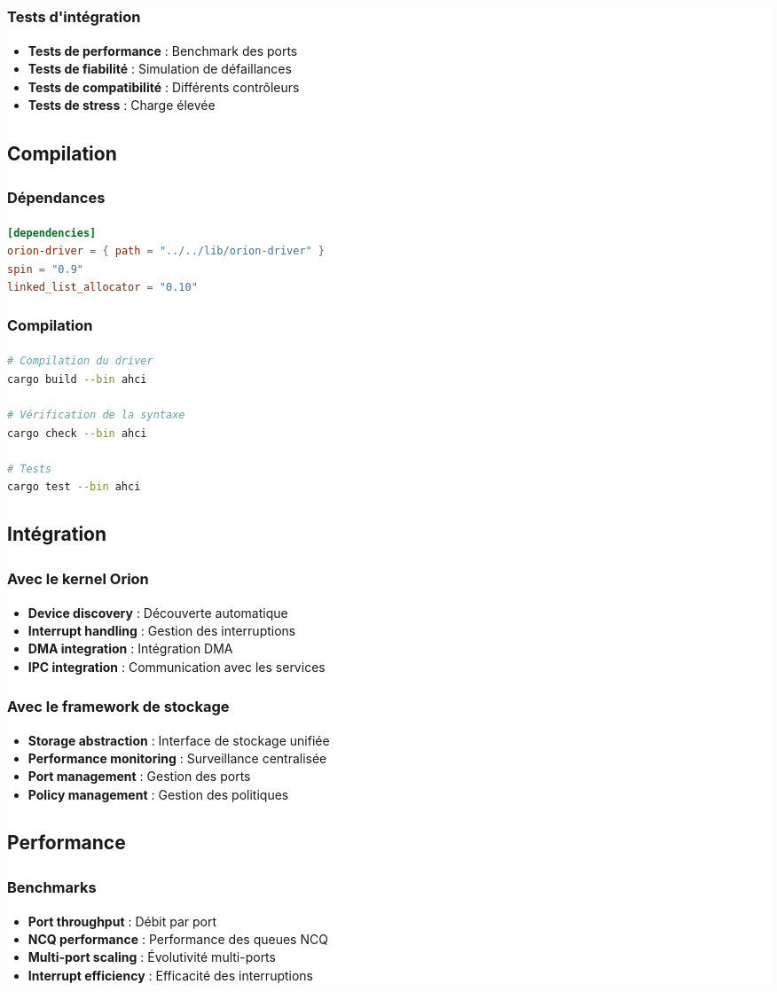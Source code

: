 ### Tests d'intégration
- **Tests de performance** : Benchmark des ports
- **Tests de fiabilité** : Simulation de défaillances
- **Tests de compatibilité** : Différents contrôleurs
- **Tests de stress** : Charge élevée

## Compilation

### Dépendances
```toml
[dependencies]
orion-driver = { path = "../../lib/orion-driver" }
spin = "0.9"
linked_list_allocator = "0.10"
```

### Compilation
```bash
# Compilation du driver
cargo build --bin ahci

# Vérification de la syntaxe
cargo check --bin ahci

# Tests
cargo test --bin ahci
```

## Intégration

### Avec le kernel Orion
- **Device discovery** : Découverte automatique
- **Interrupt handling** : Gestion des interruptions
- **DMA integration** : Intégration DMA
- **IPC integration** : Communication avec les services

### Avec le framework de stockage
- **Storage abstraction** : Interface de stockage unifiée
- **Performance monitoring** : Surveillance centralisée
- **Port management** : Gestion des ports
- **Policy management** : Gestion des politiques

## Performance

### Benchmarks
- **Port throughput** : Débit par port
- **NCQ performance** : Performance des queues NCQ
- **Multi-port scaling** : Évolutivité multi-ports
- **Interrupt efficiency** : Efficacité des interruptions
